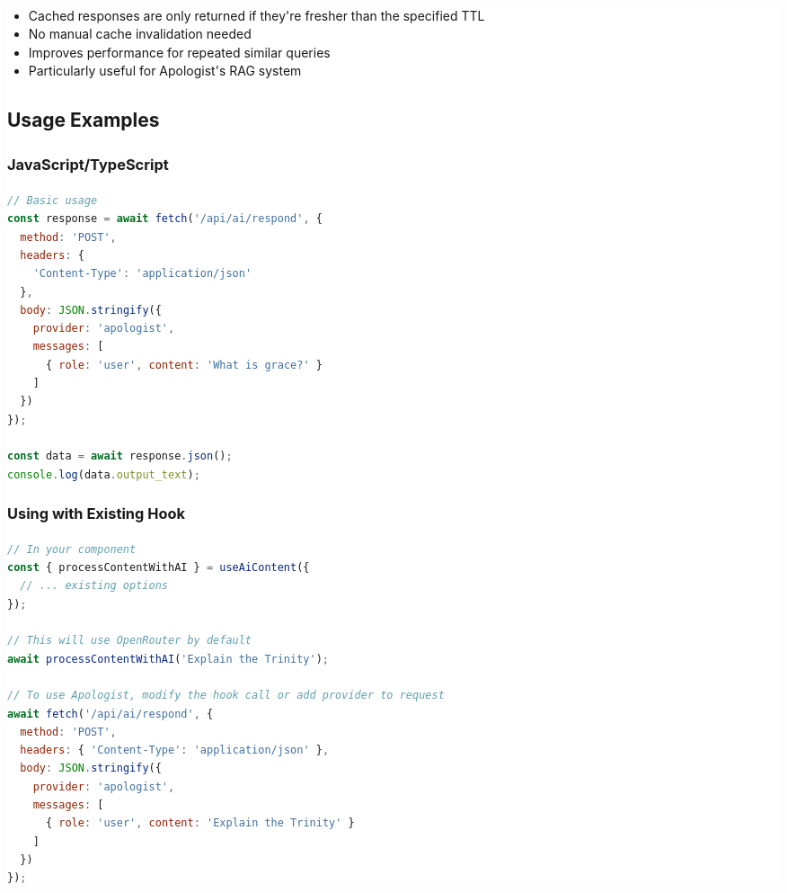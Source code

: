 - Cached responses are only returned if they're fresher than the specified TTL
- No manual cache invalidation needed
- Improves performance for repeated similar queries
- Particularly useful for Apologist's RAG system

## Usage Examples

### JavaScript/TypeScript

```javascript
// Basic usage
const response = await fetch('/api/ai/respond', {
  method: 'POST',
  headers: {
    'Content-Type': 'application/json'
  },
  body: JSON.stringify({
    provider: 'apologist',
    messages: [
      { role: 'user', content: 'What is grace?' }
    ]
  })
});

const data = await response.json();
console.log(data.output_text);
```

### Using with Existing Hook

```javascript
// In your component
const { processContentWithAI } = useAiContent({
  // ... existing options
});

// This will use OpenRouter by default
await processContentWithAI('Explain the Trinity');

// To use Apologist, modify the hook call or add provider to request
await fetch('/api/ai/respond', {
  method: 'POST',
  headers: { 'Content-Type': 'application/json' },
  body: JSON.stringify({
    provider: 'apologist',
    messages: [
      { role: 'user', content: 'Explain the Trinity' }
    ]
  })
});
```
